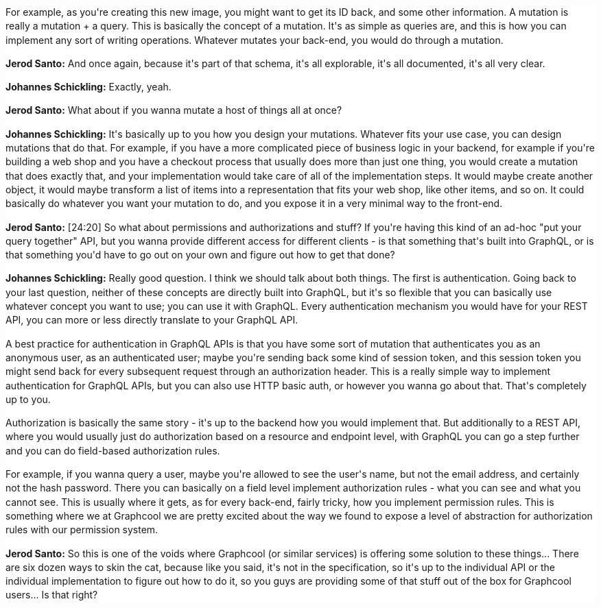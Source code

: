 For example, as you're creating this new image, you might want to get its ID back, and some other information. A mutation is really a mutation + a query. This is basically the concept of a mutation. It's as simple as queries are, and this is how you can implement any sort of writing operations. Whatever mutates your back-end, you would do through a mutation.

**Jerod Santo:** And once again, because it's part of that schema, it's all explorable, it's all documented, it's all very clear.

**Johannes Schickling:** Exactly, yeah.

**Jerod Santo:** What about if you wanna mutate a host of things all at once?

**Johannes Schickling:** It's basically up to you how you design your mutations. Whatever fits your use case, you can design mutations that do that. For example, if you have a more complicated piece of business logic in your backend, for example if you're building a web shop and you have a checkout process that usually does more than just one thing, you would create a mutation that does exactly that, and your implementation would take care of all of the implementation steps. It would maybe create another object, it would maybe transform a list of items into a representation that fits your web shop, like other items, and so on. It could basically do whatever you want your mutation to do, and you expose it in a very minimal way to the front-end.

**Jerod Santo:** \[24:20\] So what about permissions and authorizations and stuff? If you're having this kind of an ad-hoc "put your query together" API, but you wanna provide different access for different clients - is that something that's built into GraphQL, or is that something you'd have to go out on your own and figure out how to get that done?

**Johannes Schickling:** Really good question. I think we should talk about both things. The first is authentication. Going back to your last question, neither of these concepts are directly built into GraphQL, but it's so flexible that you can basically use whatever concept you want to use; you can use it with GraphQL. Every authentication mechanism you would have for your REST API, you can more or less directly translate to your GraphQL API.

A best practice for authentication in GraphQL APIs is that you have some sort of mutation that authenticates you as an anonymous user, as an authenticated user; maybe you're sending back some kind of session token, and this session token you might send back for every subsequent request through an authorization header. This is a really simple way to implement authentication for GraphQL APIs, but you can also use HTTP basic auth, or however you wanna go about that. That's completely up to you.

Authorization is basically the same story - it's up to the backend how you would implement that. But additionally to a REST API, where you would usually just do authorization based on a resource and endpoint level, with GraphQL you can go a step further and you can do field-based authorization rules.

For example, if you wanna query a user, maybe you're allowed to see the user's name, but not the email address, and certainly not the hash password. There you can basically on a field level implement authorization rules - what you can see and what you cannot see. This is usually where it gets, as for every back-end, fairly tricky, how you implement permission rules. This is something where we at Graphcool we are pretty excited about the way we found to expose a level of abstraction for authorization rules with our permission system.

**Jerod Santo:** So this is one of the voids where Graphcool (or similar services) is offering some solution to these things... There are six dozen ways to skin the cat, because like you said, it's not in the specification, so it's up to the individual API or the individual implementation to figure out how to do it, so you guys are providing some of that stuff out of the box for Graphcool users... Is that right?
